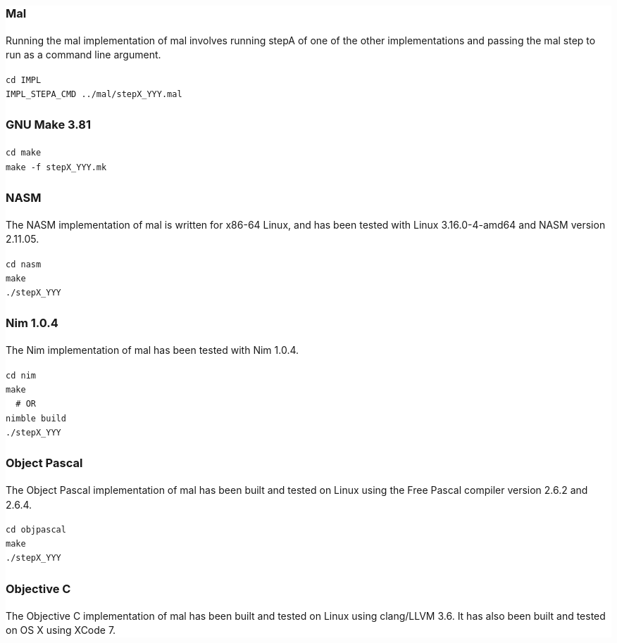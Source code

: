 ### Mal

Running the mal implementation of mal involves running stepA of one of
the other implementations and passing the mal step to run as a command
line argument.

```
cd IMPL
IMPL_STEPA_CMD ../mal/stepX_YYY.mal

```

### GNU Make 3.81

```
cd make
make -f stepX_YYY.mk
```

### NASM

The NASM implementation of mal is written for x86-64 Linux, and has been tested
with Linux 3.16.0-4-amd64 and NASM version 2.11.05.

```
cd nasm
make
./stepX_YYY
```

### Nim 1.0.4

The Nim implementation of mal has been tested with Nim 1.0.4.

```
cd nim
make
  # OR
nimble build
./stepX_YYY
```

### Object Pascal

The Object Pascal implementation of mal has been built and tested on
Linux using the Free Pascal compiler version 2.6.2 and 2.6.4.

```
cd objpascal
make
./stepX_YYY
```

### Objective C

The Objective C implementation of mal has been built and tested on
Linux using clang/LLVM 3.6. It has also been built and tested on OS
X using XCode 7.
